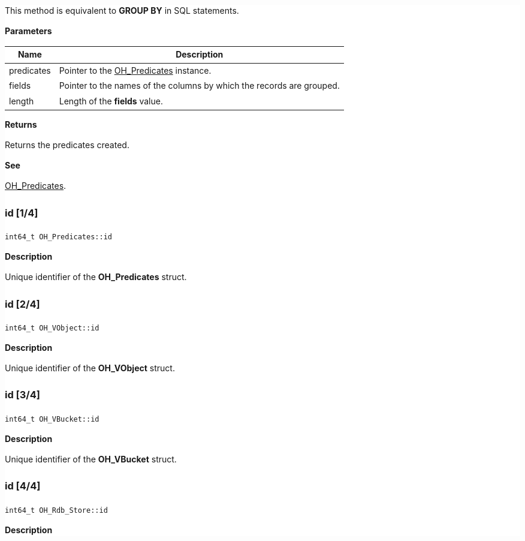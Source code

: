 This method is equivalent to **GROUP BY** in SQL statements.

**Parameters**

| Name| Description|
| -------- | -------- |
| predicates | Pointer to the [OH_Predicates](_o_h___predicates.md) instance.|
| fields | Pointer to the names of the columns by which the records are grouped.|
| length | Length of the **fields** value.|

**Returns**

Returns the predicates created.

**See**

[OH_Predicates](_o_h___predicates.md).


### id [1/4]

```
int64_t OH_Predicates::id
```

**Description**

Unique identifier of the **OH_Predicates** struct.


### id [2/4]

```
int64_t OH_VObject::id
```

**Description**

Unique identifier of the **OH_VObject** struct.


### id [3/4]

```
int64_t OH_VBucket::id
```

**Description**

Unique identifier of the **OH_VBucket** struct.


### id [4/4]

```
int64_t OH_Rdb_Store::id
```

**Description**
